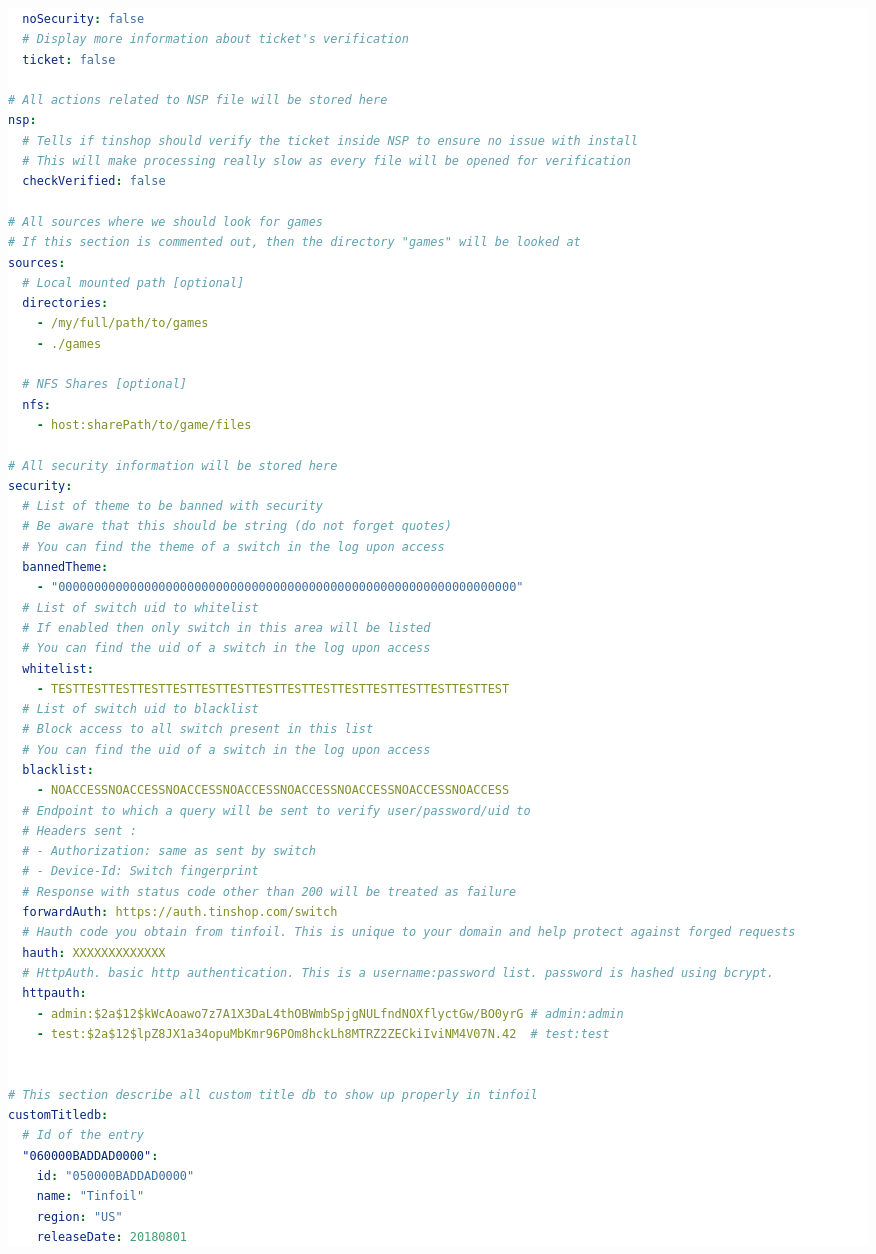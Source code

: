 ```yaml
  noSecurity: false
  # Display more information about ticket's verification
  ticket: false

# All actions related to NSP file will be stored here
nsp:
  # Tells if tinshop should verify the ticket inside NSP to ensure no issue with install
  # This will make processing really slow as every file will be opened for verification 
  checkVerified: false

# All sources where we should look for games
# If this section is commented out, then the directory "games" will be looked at
sources:
  # Local mounted path [optional]
  directories:
    - /my/full/path/to/games
    - ./games

  # NFS Shares [optional]
  nfs:
    - host:sharePath/to/game/files

# All security information will be stored here
security:
  # List of theme to be banned with security
  # Be aware that this should be string (do not forget quotes)
  # You can find the theme of a switch in the log upon access
  bannedTheme:
    - "0000000000000000000000000000000000000000000000000000000000000000"
  # List of switch uid to whitelist
  # If enabled then only switch in this area will be listed
  # You can find the uid of a switch in the log upon access
  whitelist:
    - TESTTESTTESTTESTTESTTESTTESTTESTTESTTESTTESTTESTTESTTESTTESTTEST
  # List of switch uid to blacklist
  # Block access to all switch present in this list
  # You can find the uid of a switch in the log upon access
  blacklist:
    - NOACCESSNOACCESSNOACCESSNOACCESSNOACCESSNOACCESSNOACCESSNOACCESS
  # Endpoint to which a query will be sent to verify user/password/uid to
  # Headers sent :
  # - Authorization: same as sent by switch
  # - Device-Id: Switch fingerprint
  # Response with status code other than 200 will be treated as failure
  forwardAuth: https://auth.tinshop.com/switch
  # Hauth code you obtain from tinfoil. This is unique to your domain and help protect against forged requests
  hauth: XXXXXXXXXXXXX
  # HttpAuth. basic http authentication. This is a username:password list. password is hashed using bcrypt. 
  httpauth:
    - admin:$2a$12$kWcAoawo7z7A1X3DaL4thOBWmbSpjgNULfndNOXflyctGw/BO0yrG # admin:admin
    - test:$2a$12$lpZ8JX1a34opuMbKmr96POm8hckLh8MTRZ2ZECkiIviNM4V07N.42  # test:test


# This section describe all custom title db to show up properly in tinfoil
customTitledb:
  # Id of the entry
  "060000BADDAD0000":
    id: "050000BADDAD0000"
    name: "Tinfoil"
    region: "US"
    releaseDate: 20180801
```